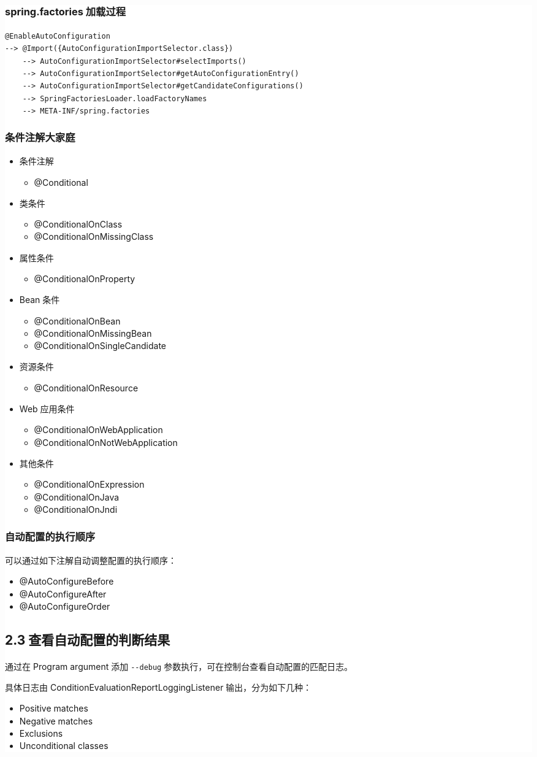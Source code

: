 ### spring.factories 加载过程

```tex
@EnableAutoConfiguration 
--> @Import({AutoConfigurationImportSelector.class})
	--> AutoConfigurationImportSelector#selectImports()
	--> AutoConfigurationImportSelector#getAutoConfigurationEntry()
	--> AutoConfigurationImportSelector#getCandidateConfigurations()
	--> SpringFactoriesLoader.loadFactoryNames
	--> META-INF/spring.factories
```

### 条件注解大家庭

- 条件注解
  - @Conditional
- 类条件
  - @ConditionalOnClass
  - @ConditionalOnMissingClass
- 属性条件
  - @ConditionalOnProperty

- Bean 条件 
  - @ConditionalOnBean
  - @ConditionalOnMissingBean 
  - @ConditionalOnSingleCandidate
- 资源条件 
  - @ConditionalOnResource
- Web 应用条件
  - @ConditionalOnWebApplication 
  - @ConditionalOnNotWebApplication
- 其他条件
  - @ConditionalOnExpression
  - @ConditionalOnJava
  - @ConditionalOnJndi

### 自动配置的执行顺序

可以通过如下注解自动调整配置的执行顺序：

- @AutoConfigureBefore 
- @AutoConfigureAfter 
- @AutoConfigureOrder

## 2.3 查看自动配置的判断结果

通过在 Program argument 添加 `--debug` 参数执行，可在控制台查看自动配置的匹配日志。

具体日志由 ConditionEvaluationReportLoggingListener 输出，分为如下几种：

- Positive matches
- Negative matches
- Exclusions
- Unconditional classes
